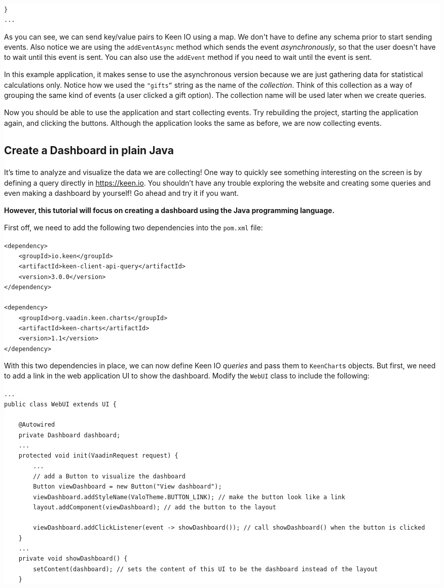 ```
}
...
```
As you can see, we can send key/value pairs to Keen IO using a map. We don't have to define any schema prior to start sending events. Also notice we are using the `addEventAsync` method which sends the event *asynchronously*, so that the user doesn't have to wait until this event is sent. You can also use the `addEvent` method if you need to wait until the event is sent. 

In this example application, it makes sense to use the asynchronous version because we are just gathering data for statistical calculations only. Notice how we used the `"gifts”` string as the name of the *collection*. Think of this collection as a way of grouping the same kind of events (a user clicked a gift option). The collection name will be used later when we create queries.

Now you should be able to use the application and start collecting events. Try rebuilding the project, starting the application again, and clicking the buttons. Although the application looks the same as before, we are now collecting events.

## Create a Dashboard in plain Java

It’s time to analyze and visualize the data we are collecting! One way to quickly see something interesting on the screen is by defining a query directly in <https://keen.io>. You shouldn’t have any trouble exploring the website and creating some queries and even making a dashboard by yourself! Go ahead and try it if you want. 

**However, this tutorial will focus on creating a dashboard using the Java programming language.**

First off, we need to add the following two dependencies into the `pom.xml` file:
```
<dependency>
    <groupId>io.keen</groupId>
    <artifactId>keen-client-api-query</artifactId>
    <version>3.0.0</version>
</dependency>

<dependency>
    <groupId>org.vaadin.keen.charts</groupId>
    <artifactId>keen-charts</artifactId>
    <version>1.1</version>
</dependency>
```
With this two dependencies in place, we can now define Keen IO *queries* and pass them to `KeenChart`s objects. But first, we need to add a link in the web application UI to show the dashboard. Modify the `WebUI` class to include the following:
```
...
public class WebUI extends UI {

    @Autowired
    private Dashboard dashboard;
    ...
    protected void init(VaadinRequest request) {
        ...
        // add a Button to visualize the dashboard
        Button viewDashboard = new Button("View dashboard");
        viewDashboard.addStyleName(ValoTheme.BUTTON_LINK); // make the button look like a link
        layout.addComponent(viewDashboard); // add the button to the layout

        viewDashboard.addClickListener(event -> showDashboard()); // call showDashboard() when the button is clicked
    }
    ...
    private void showDashboard() {
        setContent(dashboard); // sets the content of this UI to be the dashboard instead of the layout
    }
```